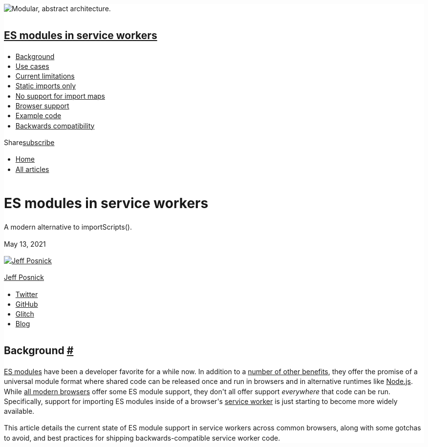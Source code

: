 





<img src="https://web-dev.imgix.net/image/FNkVSAX8UDTTQWQkKftSgGe9clO2/JobkNOB1V5C9bp7x4Jur.jpg?auto=format" alt="Modular, abstract architecture." class="w-hero w-hero--cover" sizes="100vw" srcset="https://web-dev.imgix.net/image/FNkVSAX8UDTTQWQkKftSgGe9clO2/JobkNOB1V5C9bp7x4Jur.jpg?auto=format&amp;w=200 200w, https://web-dev.imgix.net/image/FNkVSAX8UDTTQWQkKftSgGe9clO2/JobkNOB1V5C9bp7x4Jur.jpg?auto=format&amp;w=228 228w, https://web-dev.imgix.net/image/FNkVSAX8UDTTQWQkKftSgGe9clO2/JobkNOB1V5C9bp7x4Jur.jpg?auto=format&amp;w=260 260w, https://web-dev.imgix.net/image/FNkVSAX8UDTTQWQkKftSgGe9clO2/JobkNOB1V5C9bp7x4Jur.jpg?auto=format&amp;w=296 296w, https://web-dev.imgix.net/image/FNkVSAX8UDTTQWQkKftSgGe9clO2/JobkNOB1V5C9bp7x4Jur.jpg?auto=format&amp;w=338 338w, https://web-dev.imgix.net/image/FNkVSAX8UDTTQWQkKftSgGe9clO2/JobkNOB1V5C9bp7x4Jur.jpg?auto=format&amp;w=385 385w, https://web-dev.imgix.net/image/FNkVSAX8UDTTQWQkKftSgGe9clO2/JobkNOB1V5C9bp7x4Jur.jpg?auto=format&amp;w=439 439w, https://web-dev.imgix.net/image/FNkVSAX8UDTTQWQkKftSgGe9clO2/JobkNOB1V5C9bp7x4Jur.jpg?auto=format&amp;w=500 500w, https://web-dev.imgix.net/image/FNkVSAX8UDTTQWQkKftSgGe9clO2/JobkNOB1V5C9bp7x4Jur.jpg?auto=format&amp;w=571 571w, https://web-dev.imgix.net/image/FNkVSAX8UDTTQWQkKftSgGe9clO2/JobkNOB1V5C9bp7x4Jur.jpg?auto=format&amp;w=650 650w, https://web-dev.imgix.net/image/FNkVSAX8UDTTQWQkKftSgGe9clO2/JobkNOB1V5C9bp7x4Jur.jpg?auto=format&amp;w=741 741w, https://web-dev.imgix.net/image/FNkVSAX8UDTTQWQkKftSgGe9clO2/JobkNOB1V5C9bp7x4Jur.jpg?auto=format&amp;w=845 845w, https://web-dev.imgix.net/image/FNkVSAX8UDTTQWQkKftSgGe9clO2/JobkNOB1V5C9bp7x4Jur.jpg?auto=format&amp;w=964 964w, https://web-dev.imgix.net/image/FNkVSAX8UDTTQWQkKftSgGe9clO2/JobkNOB1V5C9bp7x4Jur.jpg?auto=format&amp;w=1098 1098w, https://web-dev.imgix.net/image/FNkVSAX8UDTTQWQkKftSgGe9clO2/JobkNOB1V5C9bp7x4Jur.jpg?auto=format&amp;w=1252 1252w, https://web-dev.imgix.net/image/FNkVSAX8UDTTQWQkKftSgGe9clO2/JobkNOB1V5C9bp7x4Jur.jpg?auto=format&amp;w=1428 1428w, https://web-dev.imgix.net/image/FNkVSAX8UDTTQWQkKftSgGe9clO2/JobkNOB1V5C9bp7x4Jur.jpg?auto=format&amp;w=1600 1600w" width="1600" height="480" />

<a href="#es-modules-in-service-workers" class="w-toc__header--link">ES modules in service workers</a>
------------------------------------------------------------------------------------------------------

-   [Background](#background)
-   [Use cases](#use-cases)
-   [Current limitations](#current-limitations)
-   [Static imports only](#static-imports-only)
-   [No support for import maps](#no-support-for-import-maps)
-   [Browser support](#browser-support)
-   [Example code](#example-code)
-   [Backwards compatibility](#backwards-compatibility)

Share<a href="/newsletter/" class="gc-analytics-event w-actions__fab w-actions__fab--subscribe"><span>subscribe</span></a>

-   <a href="/" class="gc-analytics-event w-breadcrumbs__link w-breadcrumbs__link--left-justify">Home</a>
-   <a href="/blog" class="gc-analytics-event w-breadcrumbs__link">All articles</a>

ES modules in service workers
=============================

A modern alternative to importScripts().

May 13, 2021

[<img src="https://web-dev.imgix.net/image/admin/uskKSRCW1HyOTCjtdMdo.jpg?auto=format&amp;fit=crop&amp;h=64&amp;w=64" alt="Jeff Posnick" class="w-author__image" sizes="(min-width: 64px) 64px, calc(100vw - 48px)" srcset="https://web-dev.imgix.net/image/admin/uskKSRCW1HyOTCjtdMdo.jpg?fit=crop&amp;h=64&amp;w=64&amp;auto=format&amp;dpr=1&amp;q=75, https://web-dev.imgix.net/image/admin/uskKSRCW1HyOTCjtdMdo.jpg?fit=crop&amp;h=64&amp;w=64&amp;auto=format&amp;dpr=2&amp;q=50 2x, https://web-dev.imgix.net/image/admin/uskKSRCW1HyOTCjtdMdo.jpg?fit=crop&amp;h=64&amp;w=64&amp;auto=format&amp;dpr=3&amp;q=35 3x, https://web-dev.imgix.net/image/admin/uskKSRCW1HyOTCjtdMdo.jpg?fit=crop&amp;h=64&amp;w=64&amp;auto=format&amp;dpr=4&amp;q=23 4x, https://web-dev.imgix.net/image/admin/uskKSRCW1HyOTCjtdMdo.jpg?fit=crop&amp;h=64&amp;w=64&amp;auto=format&amp;dpr=5&amp;q=20 5x" width="64" height="64" />](/authors/jeffposnick/)

<a href="/authors/jeffposnick/" class="w-author__name-link">Jeff Posnick</a>

-   <a href="https://twitter.com/jeffposnick" class="w-author__link">Twitter</a>
-   <a href="https://github.com/jeffposnick" class="w-author__link">GitHub</a>
-   <a href="https://glitch.com/@jeffposnick" class="w-author__link">Glitch</a>
-   <a href="https://twitter.com/jeffposnick" class="w-author__link">Blog</a>

Background <a href="#background" class="w-headline-link">#</a>
--------------------------------------------------------------

[ES modules](https://developer.mozilla.org/en-US/docs/Web/JavaScript/Guide/Modules) have been a developer favorite for a while now. In addition to a [number of other benefits](https://hacks.mozilla.org/2018/03/es-modules-a-cartoon-deep-dive/), they offer the promise of a universal module format where shared code can be released once and run in browsers and in alternative runtimes like [Node.js](https://nodejs.org/en/). While [all modern browsers](https://developer.mozilla.org/en-US/docs/Web/JavaScript/Guide/Modules#import) offer some ES module support, they don't all offer support *everywhere* that code can be run. Specifically, support for importing ES modules inside of a browser's [service worker](https://developer.mozilla.org/en-US/docs/Web/API/Service_Worker_API/Using_Service_Workers) is just starting to become more widely available.

This article details the current state of ES module support in service workers across common browsers, along with some gotchas to avoid, and best practices for shipping backwards-compatible service worker code.
